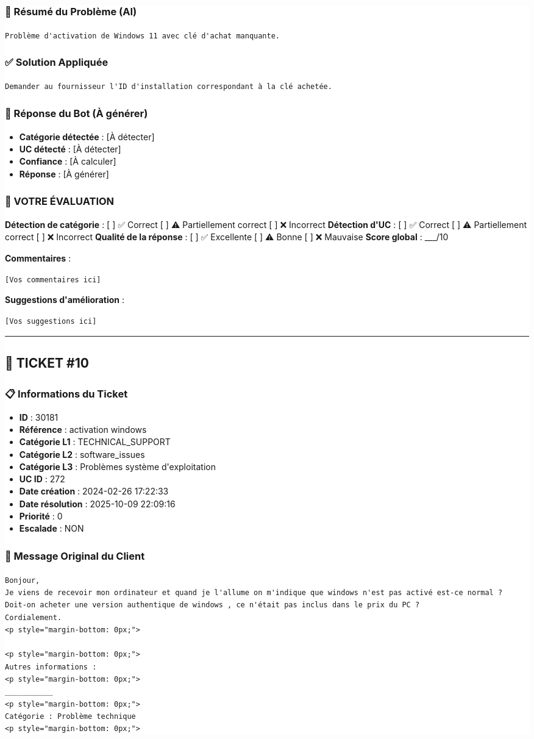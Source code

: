 ### 📝 Résumé du Problème (AI)
```
Problème d'activation de Windows 11 avec clé d'achat manquante.
```

### ✅ Solution Appliquée
```
Demander au fournisseur l'ID d'installation correspondant à la clé achetée.
```

### 🤖 Réponse du Bot (À générer)
- **Catégorie détectée** : [À détecter]
- **UC détecté** : [À détecter]
- **Confiance** : [À calculer]
- **Réponse** : [À générer]

### 📝 VOTRE ÉVALUATION
**Détection de catégorie** : [ ] ✅ Correct [ ] ⚠️ Partiellement correct [ ] ❌ Incorrect
**Détection d'UC** : [ ] ✅ Correct [ ] ⚠️ Partiellement correct [ ] ❌ Incorrect
**Qualité de la réponse** : [ ] ✅ Excellente [ ] ⚠️ Bonne [ ] ❌ Mauvaise
**Score global** : ___/10

**Commentaires** :
```
[Vos commentaires ici]
```

**Suggestions d'amélioration** :
```
[Vos suggestions ici]
```

---

## 🎫 TICKET #10

### 📋 Informations du Ticket
- **ID** : 30181
- **Référence** : activation windows
- **Catégorie L1** : TECHNICAL_SUPPORT
- **Catégorie L2** : software_issues
- **Catégorie L3** : Problèmes système d'exploitation
- **UC ID** : 272
- **Date création** : 2024-02-26 17:22:33
- **Date résolution** : 2025-10-09 22:09:16
- **Priorité** : 0
- **Escalade** : NON

### 💬 Message Original du Client
```
Bonjour,
Je viens de recevoir mon ordinateur et quand je l'allume on m'indique que windows n'est pas activé est-ce normal ? 
Doit-on acheter une version authentique de windows , ce n'était pas inclus dans le prix du PC ? 
Cordialement.
<p style="margin-bottom: 0px;">

<p style="margin-bottom: 0px;">
Autres informations :
<p style="margin-bottom: 0px;">
___________
<p style="margin-bottom: 0px;">
Catégorie : Problème technique
<p style="margin-bottom: 0px;">
```